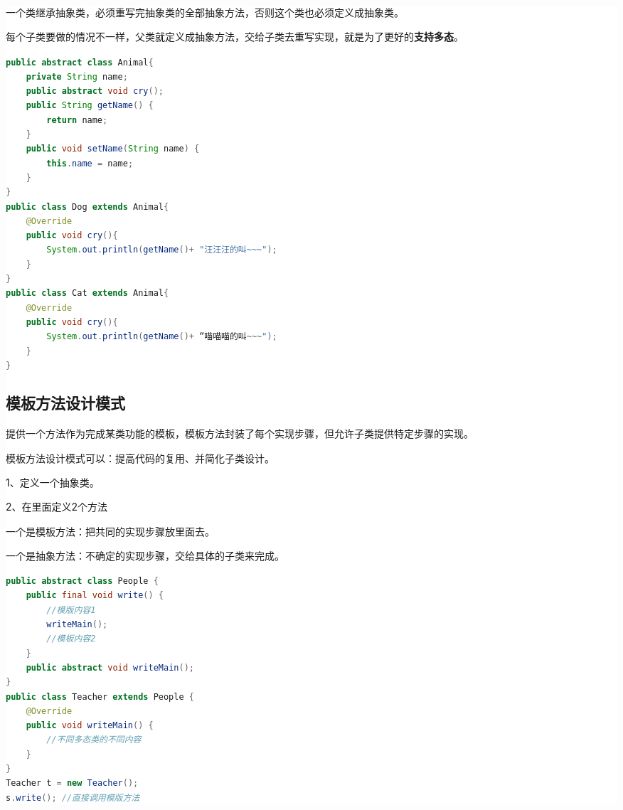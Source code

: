 一个类继承抽象类，必须重写完抽象类的全部抽象方法，否则这个类也必须定义成抽象类。

每个子类要做的情况不一样，父类就定义成抽象方法，交给子类去重写实现，就是为了更好的**支持多态**。

```java
public abstract class Animal{
    private String name;
    public abstract void cry();
    public String getName() {
        return name;
    }
    public void setName(String name) {
        this.name = name;
    }
}
public class Dog extends Animal{
    @Override  
    public void cry(){
        System.out.println(getName()+ "汪汪汪的叫~~~");
    }
}
public class Cat extends Animal{
    @Override  
    public void cry(){
        System.out.println(getName()+ “喵喵喵的叫~~~");
    }
}
```

## 模板方法设计模式

提供一个方法作为完成某类功能的模板，模板方法封装了每个实现步骤，但允许子类提供特定步骤的实现。

模板方法设计模式可以：提高代码的复用、并简化子类设计。

1、定义一个抽象类。

2、在里面定义2个方法

一个是模板方法：把共同的实现步骤放里面去。

一个是抽象方法：不确定的实现步骤，交给具体的子类来完成。

```java
public abstract class People {
    public final void write() {
        //模版内容1
        writeMain();
        //模板内容2
    }
    public abstract void writeMain();
}
public class Teacher extends People {
    @Override
    public void writeMain() {
        //不同多态类的不同内容
    }
}
Teacher t = new Teacher();
s.write(); //直接调用模版方法
```

